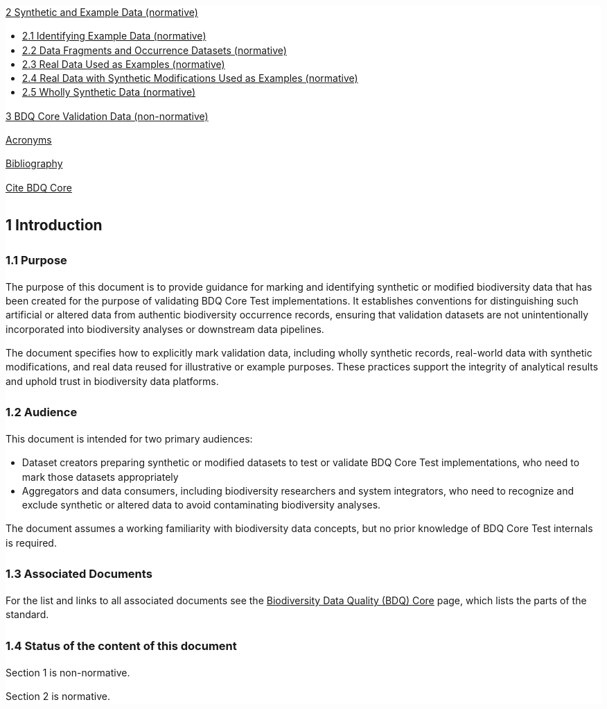 [2 Synthetic and Example Data (normative)](#2-synthetic-and-example-data-normative)
  - [2.1 Identifying Example Data (normative)](#21-identifying-example-data-normative)
  - [2.2 Data Fragments and Occurrence Datasets (normative)](#22-data-fragments-and-occurrence-datasets-normative)
  - [2.3 Real Data Used as Examples (normative)](#23-real-data-used-as-examples-normative)
  - [2.4 Real Data with Synthetic Modifications Used as Examples (normative)](#24-real-data-with-synthetic-modifications-used-as-examples-normative)
  - [2.5 Wholly Synthetic Data (normative)](#25-wholly-synthetic-data-normative)

[3 BDQ Core Validation Data (non-normative)](#3-bdq-core-validation-data-non-normative)

[Acronyms](#acronyms)

[Bibliography](#bibliography)

[Cite BDQ Core](#cite-bdq-core)

## 1 Introduction

### 1.1 Purpose

The purpose of this document is to provide guidance for marking and identifying synthetic or modified biodiversity data that has been created for the purpose of validating BDQ Core Test implementations. It establishes conventions for distinguishing such artificial or altered data from authentic biodiversity occurrence records, ensuring that validation datasets are not unintentionally incorporated into biodiversity analyses or downstream data pipelines.

The document specifies how to explicitly mark validation data, including wholly synthetic records, real-world data with synthetic modifications, and real data reused for illustrative or example purposes. These practices support the integrity of analytical results and uphold trust in biodiversity data platforms.

### 1.2 Audience

This document is intended for two primary audiences:

- Dataset creators preparing synthetic or modified datasets to test or validate BDQ Core Test implementations, who need to mark those datasets appropriately
- Aggregators and data consumers, including biodiversity researchers and system integrators, who need to recognize and exclude synthetic or altered data to avoid contaminating biodiversity analyses.

The document assumes a working familiarity with biodiversity data concepts, but no prior knowledge of BDQ Core Test internals is required.

### 1.3 Associated Documents

For the list and links to all associated documents see the [Biodiversity Data Quality (BDQ) Core](../../index.md) page, which lists the parts of the standard.

### 1.4 Status of the content of this document

Section 1 is non-normative.

Section 2 is normative.
